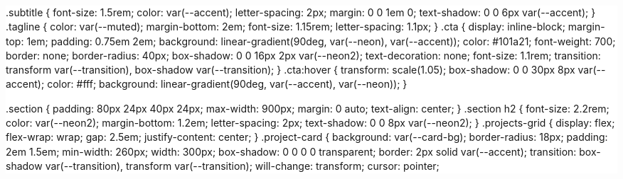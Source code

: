 .subtitle {
  font-size: 1.5rem;
  color: var(--accent);
  letter-spacing: 2px;
  margin: 0 0 1em 0;
  text-shadow: 0 0 6px var(--accent);
}
.tagline {
  color: var(--muted);
  margin-bottom: 2em;
  font-size: 1.15rem;
  letter-spacing: 1.1px;
}
.cta {
  display: inline-block;
  margin-top: 1em;
  padding: 0.75em 2em;
  background: linear-gradient(90deg, var(--neon), var(--accent));
  color: #101a21;
  font-weight: 700;
  border: none;
  border-radius: 40px;
  box-shadow: 0 0 16px 2px var(--neon2);
  text-decoration: none;
  font-size: 1.1rem;
  transition: transform var(--transition), box-shadow var(--transition);
}
.cta:hover {
  transform: scale(1.05);
  box-shadow: 0 0 30px 8px var(--accent);
  color: #fff;
  background: linear-gradient(90deg, var(--accent), var(--neon));
}

.section {
  padding: 80px 24px 40px 24px;
  max-width: 900px;
  margin: 0 auto;
  text-align: center;
}
.section h2 {
  font-size: 2.2rem;
  color: var(--neon2);
  margin-bottom: 1.2em;
  letter-spacing: 2px;
  text-shadow: 0 0 8px var(--neon2);
}
.projects-grid {
  display: flex;
  flex-wrap: wrap;
  gap: 2.5em;
  justify-content: center;
}
.project-card {
  background: var(--card-bg);
  border-radius: 18px;
  padding: 2em 1.5em;
  min-width: 260px;
  width: 300px;
  box-shadow: 0 0 0 0 transparent;
  border: 2px solid var(--accent);
  transition: box-shadow var(--transition), transform var(--transition);
  will-change: transform;
  cursor: pointer;